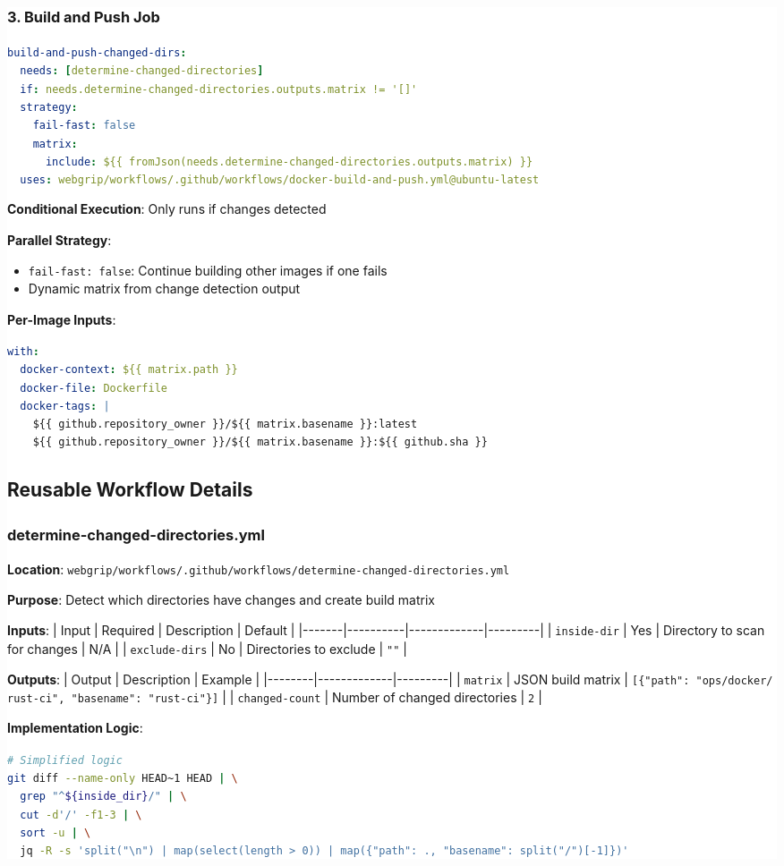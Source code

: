 ### 3. Build and Push Job

```yaml
build-and-push-changed-dirs:
  needs: [determine-changed-directories]
  if: needs.determine-changed-directories.outputs.matrix != '[]'
  strategy:
    fail-fast: false
    matrix:
      include: ${{ fromJson(needs.determine-changed-directories.outputs.matrix) }}
  uses: webgrip/workflows/.github/workflows/docker-build-and-push.yml@ubuntu-latest
```

**Conditional Execution**: Only runs if changes detected

**Parallel Strategy**:
- `fail-fast: false`: Continue building other images if one fails
- Dynamic matrix from change detection output

**Per-Image Inputs**:
```yaml
with:
  docker-context: ${{ matrix.path }}
  docker-file: Dockerfile
  docker-tags: |
    ${{ github.repository_owner }}/${{ matrix.basename }}:latest
    ${{ github.repository_owner }}/${{ matrix.basename }}:${{ github.sha }}
```

## Reusable Workflow Details

### determine-changed-directories.yml

**Location**: `webgrip/workflows/.github/workflows/determine-changed-directories.yml`

**Purpose**: Detect which directories have changes and create build matrix

**Inputs**:
| Input | Required | Description | Default |
|-------|----------|-------------|---------|
| `inside-dir` | Yes | Directory to scan for changes | N/A |
| `exclude-dirs` | No | Directories to exclude | `""` |

**Outputs**:
| Output | Description | Example |
|--------|-------------|---------|
| `matrix` | JSON build matrix | `[{"path": "ops/docker/rust-ci", "basename": "rust-ci"}]` |
| `changed-count` | Number of changed directories | `2` |

**Implementation Logic**:
```bash
# Simplified logic
git diff --name-only HEAD~1 HEAD | \
  grep "^${inside_dir}/" | \
  cut -d'/' -f1-3 | \
  sort -u | \
  jq -R -s 'split("\n") | map(select(length > 0)) | map({"path": ., "basename": split("/")[-1]})'
```
